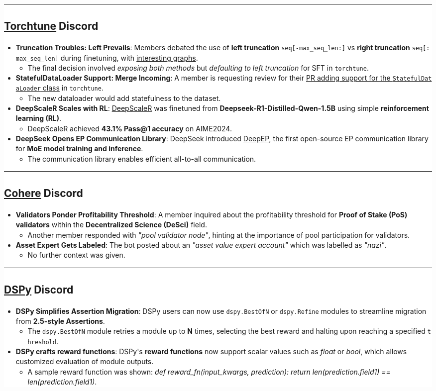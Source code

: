 

---



## [Torchtune](https://discord.com/channels/1216353675241590815) Discord

- **Truncation Troubles: Left Prevails**: Members debated the use of **left truncation** `seq[-max_seq_len:]` vs **right truncation** `seq[:max_seq_len]` during finetuning, with [interesting graphs](https://cdn.discordapp.com/attachments/1236040539409879170/1343641196836294746/image.png?ex=67be02e0&is=67bcb160&hm=9411a00c21d408790c46140222f996913807ded5a1d5c00a02a6742aa44ba285&).
   - The final decision involved *exposing both methods* but *defaulting to left truncation* for SFT in `torchtune`.
- **StatefulDataLoader Support: Merge Incoming**: A member is requesting review for their [PR adding support for the `StatefulDataLoader` class](https://github.com/pytorch/torchtune/pull/2410) in `torchtune`.
   - The new dataloader would add statefulness to the dataset.
- **DeepScaleR Scales with RL**: [DeepScaleR](https://pretty-radio-b75.notion.site/DeepScaleR-Surpassing-O1-Preview-with-a-1-5B-Model-by-Scaling-RL-19681902c1468005bed8ca303013a4e2) was finetuned from **Deepseek-R1-Distilled-Qwen-1.5B** using simple **reinforcement learning (RL)**.
   - DeepScaleR achieved **43.1% Pass@1 accuracy** on AIME2024.
- **DeepSeek Opens EP Communication Library**: DeepSeek introduced [DeepEP](https://github.com/deepseek-ai/DeepEP), the first open-source EP communication library for **MoE model training and inference**.
   - The communication library enables efficient all-to-all communication.



---



## [Cohere](https://discord.com/channels/954421988141711382) Discord

- **Validators Ponder Profitability Threshold**: A member inquired about the profitability threshold for **Proof of Stake (PoS) validators** within the **Decentralized Science (DeSci)** field.
   - Another member responded with *"pool validator node"*, hinting at the importance of pool participation for validators.
- **Asset Expert Gets Labeled**: The bot posted about an *"asset value expert account"* which was labelled as *"nazi"*.
   - No further context was given.



---



## [DSPy](https://discord.com/channels/1161519468141355160) Discord

- **DSPy Simplifies Assertion Migration**: DSPy users can now use `dspy.BestOfN` or `dspy.Refine` modules to streamline migration from **2.5-style Assertions**.
   - The `dspy.BestOfN` module retries a module up to **N** times, selecting the best reward and halting upon reaching a specified `threshold`.
- **DSPy crafts reward functions**: DSPy's **reward functions** now support scalar values such as *float* or *bool*, which allows customized evaluation of module outputs.
   - A sample reward function was shown: *def reward_fn(input_kwargs, prediction): return len(prediction.field1) == len(prediction.field1)*.
